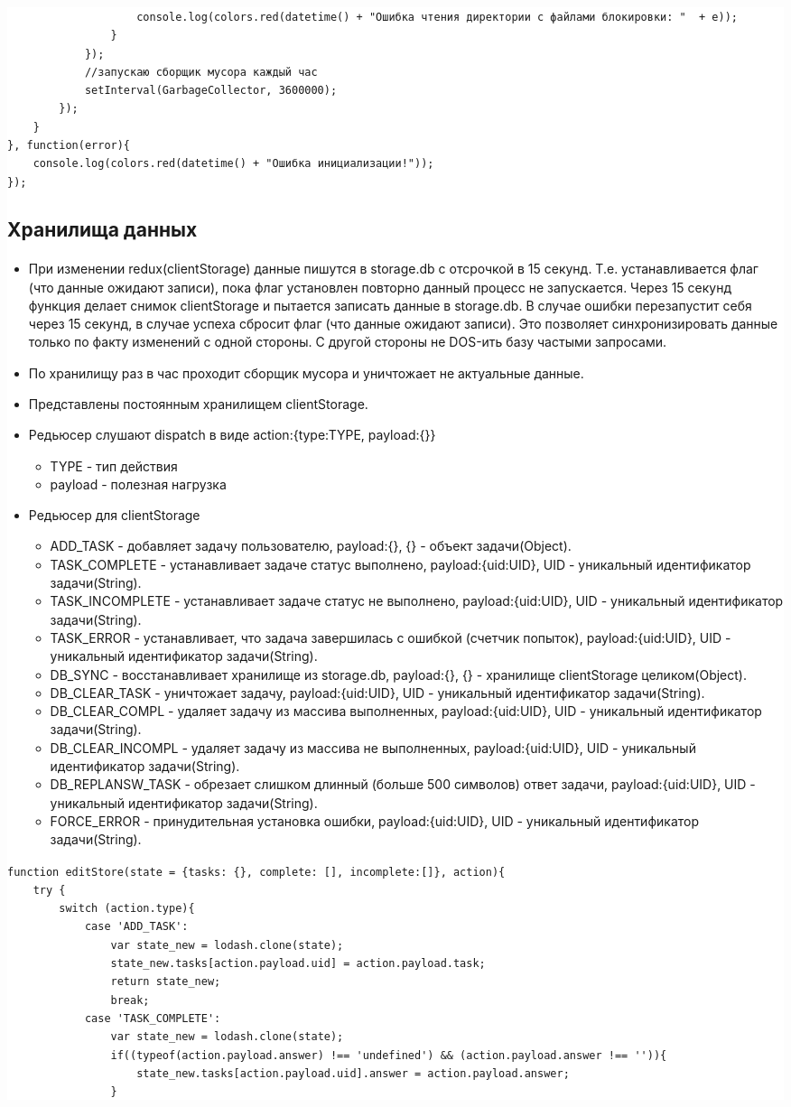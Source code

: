 ```
					console.log(colors.red(datetime() + "Ошибка чтения директории с файлами блокировки: "  + e));
				}
			});
			//запускаю сборщик мусора каждый час
			setInterval(GarbageCollector, 3600000);
		});
	}
}, function(error){
	console.log(colors.red(datetime() + "Ошибка инициализации!"));
});
```

## Хранилища данных

- При изменении redux(clientStorage) данные пишутся в storage.db с отсрочкой в 15 секунд. Т.е. устанавливается флаг (что данные ожидают записи), пока флаг установлен повторно данный процесс не запускается. Через 15 секунд функция делает снимок clientStorage и пытается записать данные в storage.db. В случае ошибки перезапустит себя через 15 секунд, в случае успеха сбросит флаг (что данные ожидают записи). Это позволяет синхронизировать данные только по факту изменений с одной стороны. С другой стороны не DOS-ить базу частыми запросами.

- По хранилищу раз в час проходит сборщик мусора и уничтожает не актуальные данные.

- Представлены постоянным хранилищем clientStorage.

- Редьюсер слушают dispatch в виде action:{type:TYPE, payload:{}}
  - TYPE - тип действия
  - payload - полезная нагрузка

- Редьюсер для clientStorage
  - ADD_TASK - добавляет задачу пользователю, payload:{}, {} - объект задачи(Object). 
  - TASK_COMPLETE - устанавливает задаче статус выполнено, payload:{uid:UID}, UID - уникальный идентификатор задачи(String).
  - TASK_INCOMPLETE - устанавливает задаче статус не выполнено, payload:{uid:UID}, UID - уникальный идентификатор задачи(String).
  - TASK_ERROR - устанавливает, что задача завершилась с ошибкой (счетчик попыток), payload:{uid:UID}, UID - уникальный идентификатор задачи(String).
  - DB_SYNC - восстанавливает хранилище из storage.db, payload:{}, {} - хранилище clientStorage целиком(Object).
  - DB_CLEAR_TASK - уничтожает задачу, payload:{uid:UID}, UID - уникальный идентификатор задачи(String).
  - DB_CLEAR_COMPL - удаляет задачу из массива выполненных, payload:{uid:UID}, UID - уникальный идентификатор задачи(String).
  - DB_CLEAR_INCOMPL - удаляет задачу из массива не выполненных, payload:{uid:UID}, UID - уникальный идентификатор задачи(String).
  - DB_REPLANSW_TASK - обрезает слишком длинный (больше 500 символов) ответ задачи, payload:{uid:UID}, UID - уникальный идентификатор задачи(String). 
  - FORCE_ERROR - принудительная установка ошибки, payload:{uid:UID}, UID - уникальный идентификатор задачи(String).
```
function editStore(state = {tasks: {}, complete: [], incomplete:[]}, action){
	try {
		switch (action.type){
			case 'ADD_TASK':
				var state_new = lodash.clone(state);
				state_new.tasks[action.payload.uid] = action.payload.task;
				return state_new;
				break;
			case 'TASK_COMPLETE':
				var state_new = lodash.clone(state);
				if((typeof(action.payload.answer) !== 'undefined') && (action.payload.answer !== '')){
					state_new.tasks[action.payload.uid].answer = action.payload.answer;
				}
```